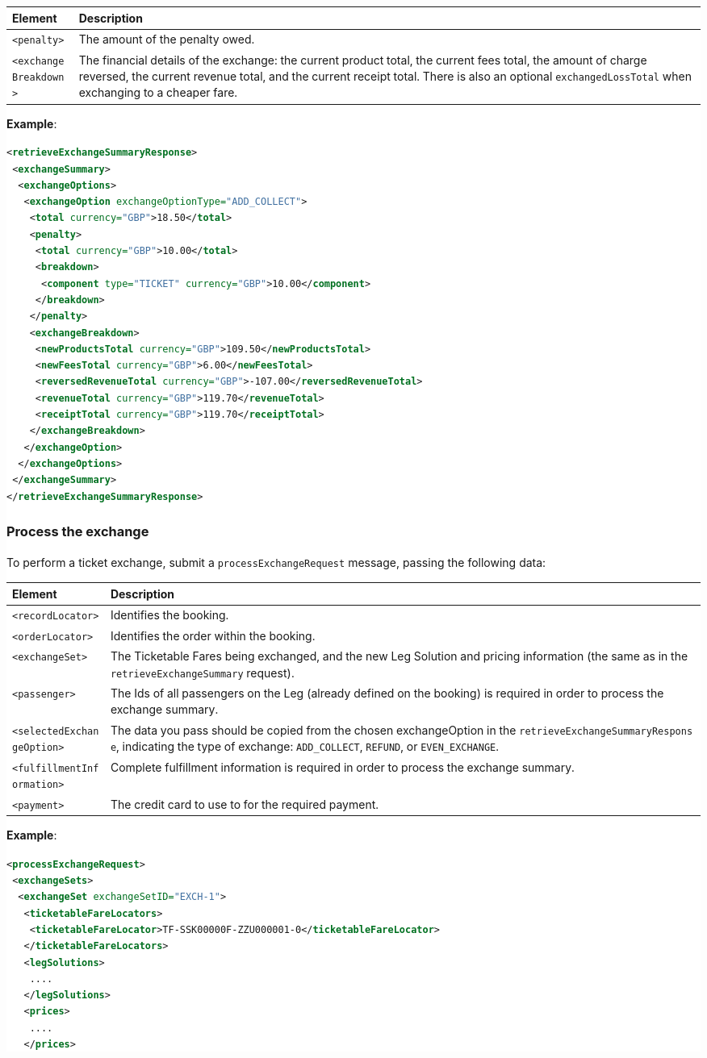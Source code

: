 | Element | Description |
| :-- | :-- |
| `<penalty>` | The amount of the penalty owed. |
| `<exchangeBreakdown>` | The financial details of the exchange: the current product total, the current fees total, the amount of charge reversed, the current revenue total, and the current receipt total. There is also an optional `exchangedLossTotal` when exchanging to a cheaper fare. |

**Example**:
```xml
<retrieveExchangeSummaryResponse>
 <exchangeSummary>
  <exchangeOptions>
   <exchangeOption exchangeOptionType="ADD_COLLECT">
    <total currency="GBP">18.50</total>
    <penalty>
     <total currency="GBP">10.00</total>
     <breakdown>
      <component type="TICKET" currency="GBP">10.00</component>
     </breakdown>
    </penalty>
    <exchangeBreakdown>
     <newProductsTotal currency="GBP">109.50</newProductsTotal>
     <newFeesTotal currency="GBP">6.00</newFeesTotal>
     <reversedRevenueTotal currency="GBP">-107.00</reversedRevenueTotal>
     <revenueTotal currency="GBP">119.70</revenueTotal>
     <receiptTotal currency="GBP">119.70</receiptTotal>
    </exchangeBreakdown>
   </exchangeOption>
  </exchangeOptions>
 </exchangeSummary>
</retrieveExchangeSummaryResponse>
```

### Process the exchange

To perform a ticket exchange, submit a `processExchangeRequest` message, passing the following data:

| Element | Description |
| :-- | :-- |
| `<recordLocator>` | Identifies the booking. |
| `<orderLocator>` | Identifies the order within the booking. |
| `<exchangeSet>` | The Ticketable Fares being exchanged, and the new Leg Solution and pricing information (the same as in the `retrieveExchangeSummary` request). |
| `<passenger>` | The Ids of all passengers on the Leg (already defined on the booking) is required in order to process the exchange summary. |
| `<selectedExchangeOption>` | The data you pass should be copied from the chosen exchangeOption in the `retrieveExchangeSummaryResponse`, indicating the type of exchange: `ADD_COLLECT`, `REFUND`, or `EVEN_EXCHANGE`. |
| `<fulfillmentInformation>` | Complete fulfillment information is required in order to process the exchange summary. |
| `<payment>` | The credit card to use to for the required payment. |

**Example**:
```xml
<processExchangeRequest>
 <exchangeSets>
  <exchangeSet exchangeSetID="EXCH-1">
   <ticketableFareLocators>
    <ticketableFareLocator>TF-SSK00000F-ZZU000001-0</ticketableFareLocator>
   </ticketableFareLocators>
   <legSolutions>
    ....
   </legSolutions>
   <prices>
    ....
   </prices>
```